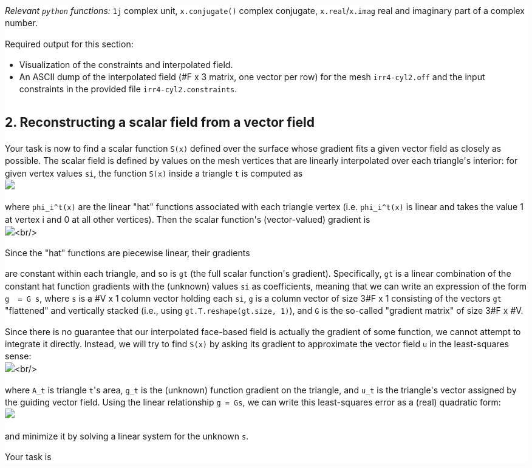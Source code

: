 *Relevant `python` functions:* `1j` complex unit, `x.conjugate()` complex conjugate, `x.real`/`x.imag` real and imaginary part of a complex number.

Required output for this section:

 * Visualization of the constraints and interpolated field.
 * An ASCII dump of the interpolated field (#F x 3 matrix, one vector per row) for the mesh `irr4-cyl2.off` and the input constraints in the provided file `irr4-cyl2.constraints`.

## 2. Reconstructing a scalar field from a vector field
Your task is now to find a scalar function `S(x)` defined over the surface whose gradient fits a given vector field as closely as possible.
The scalar field is defined by values on the mesh vertices that are linearly interpolated over each triangle's interior: for given vertex values `si`, the function `S(x)` inside a triangle `t` is computed as
<br/>
![](https://latex.codecogs.com/svg.latex?S_t(x)=\sum\limits_{\textrm{vertex}~i~\in~t}^3s_i\phi_i^t(x))<br/>

where `phi_i^t(x)` are the linear "hat" functions associated with each triangle vertex (i.e. `phi_i^t(x)` is linear and takes the value 1 at vertex i and 0 at all other vertices).
Then the scalar function's (vector-valued) gradient is
<br/>
![](https://latex.codecogs.com/svg.latex?g_t=\nabla&space;S_t=\sum\limits_{\textrm{vertex}~i~\in~t}^3s_i\nabla\phi_i^t.)<br/>


Since the "hat" functions are piecewise linear, their  gradients

are constant within each triangle, and so is `gt` (the full scalar function's gradient). Specifically, `gt` is a linear combination of the constant hat function gradients with the (unknown) values `si` as coefficients, meaning that we can write an expression of the form `g  = G s`, where `s` is a #V x 1 column vector holding each `si`, `g` is a column vector of size 3#F x 1 consisting of the vectors `gt` "flattened" and vertically stacked (i.e., using `gt.T.reshape(gt.size, 1)`), and `G` is the so-called "gradient matrix" of size 3#F x #V.

Since there is no guarantee that our interpolated face-based field is actually the gradient of some function, we cannot attempt to integrate it directly.
Instead, we will try to find `S(x)` by asking its gradient to approximate the vector field `u` in the least-squares sense:
<br/>
![](https://latex.codecogs.com/svg.latex?\min\quad\sum\limits_{\textrm{face}~t}A_t\|g_t-u_t\|^2,)<br/>

where `A_t` is triangle `t`'s area, `g_t` is the (unknown) function
gradient on the triangle, and `u_t` is the triangle's vector assigned by
the guiding vector field.
Using the linear relationship `g = Gs`, we can write this least-squares error as a (real) quadratic form:
<br/>
![](https://latex.codecogs.com/svg.latex?s^TKs+s^Tb+c)<br/>

and minimize it by solving a linear system for the unknown `s`.

Your task is
